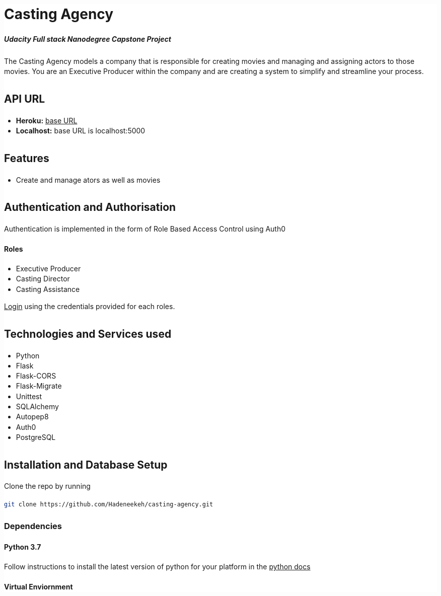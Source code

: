 # Casting Agency
##### Udacity Full stack Nanodegree Capstone Project

The Casting Agency models a company that is responsible for creating movies and managing and assigning actors to those movies. You are an Executive Producer within the company and are creating a system to simplify and streamline your process.

## API URL 
- **Heroku:** [base URL](https://fsnd-casting-capstone.herokuapp.com/)
- **Localhost:** base URL is localhost:5000


## Features
- Create and manage ators as well as movies

## Authentication and Authorisation
Authentication is implemented in the form of Role Based Access Control using Auth0
#### Roles
- Executive Producer
- Casting Director
- Casting Assistance

[Login](https://casting-auth.auth0.com/authorize?audience=casting&response_type=token&client_id=ZxcJivQqX87uY1D9yfGha68zdJ2tN0Od&redirect_uri=https://127.0.0.1:8080/login-result) using the credentials provided for each roles.

## Technologies and Services used
- Python
- Flask
- Flask-CORS
- Flask-Migrate
- Unittest
- SQLAlchemy
- Autopep8
- Auth0
- PostgreSQL

## Installation and Database Setup
Clone the repo by running 

```bash
git clone https://github.com/Hadeneekeh/casting-agency.git
```
### Dependencies
#### Python 3.7

Follow instructions to install the latest version of python for your platform in the [python docs](https://docs.python.org/3/using/unix.html#getting-and-installing-the-latest-version-of-python)
#### Virtual Enviornment
